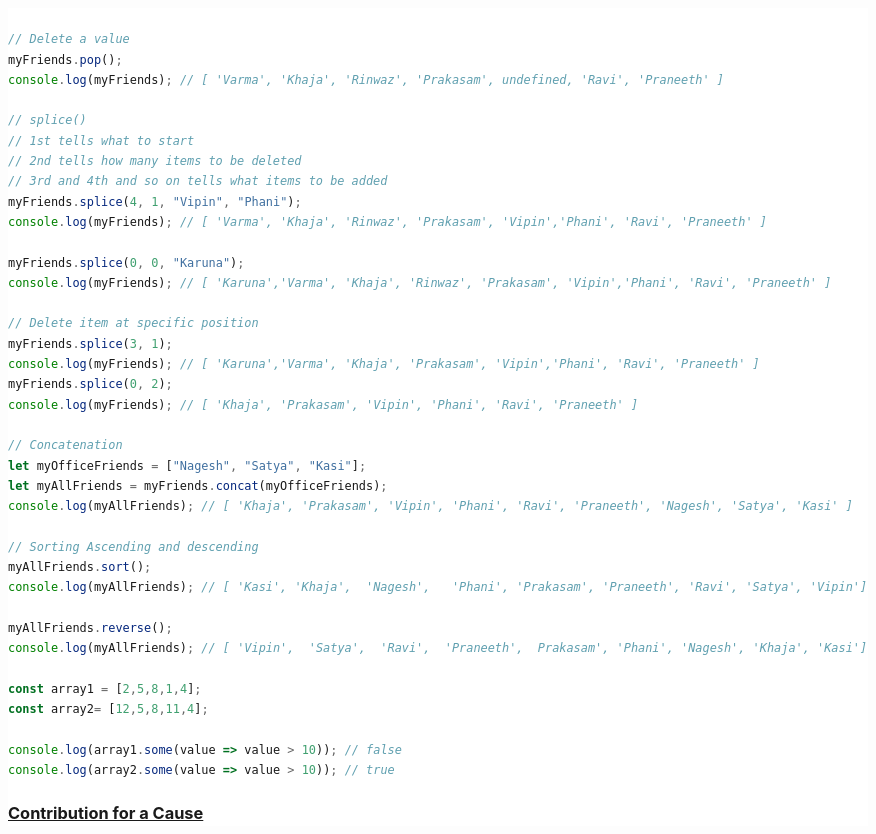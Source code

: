 ```javascript

// Delete a value
myFriends.pop();
console.log(myFriends); // [ 'Varma', 'Khaja', 'Rinwaz', 'Prakasam', undefined, 'Ravi', 'Praneeth' ]

// splice()
// 1st tells what to start
// 2nd tells how many items to be deleted
// 3rd and 4th and so on tells what items to be added
myFriends.splice(4, 1, "Vipin", "Phani");
console.log(myFriends); // [ 'Varma', 'Khaja', 'Rinwaz', 'Prakasam', 'Vipin','Phani', 'Ravi', 'Praneeth' ]

myFriends.splice(0, 0, "Karuna");
console.log(myFriends); // [ 'Karuna','Varma', 'Khaja', 'Rinwaz', 'Prakasam', 'Vipin','Phani', 'Ravi', 'Praneeth' ]

// Delete item at specific position
myFriends.splice(3, 1);
console.log(myFriends); // [ 'Karuna','Varma', 'Khaja', 'Prakasam', 'Vipin','Phani', 'Ravi', 'Praneeth' ]
myFriends.splice(0, 2);
console.log(myFriends); // [ 'Khaja', 'Prakasam', 'Vipin', 'Phani', 'Ravi', 'Praneeth' ]

// Concatenation
let myOfficeFriends = ["Nagesh", "Satya", "Kasi"];
let myAllFriends = myFriends.concat(myOfficeFriends);
console.log(myAllFriends); // [ 'Khaja', 'Prakasam', 'Vipin', 'Phani', 'Ravi', 'Praneeth', 'Nagesh', 'Satya', 'Kasi' ]

// Sorting Ascending and descending
myAllFriends.sort();
console.log(myAllFriends); // [ 'Kasi', 'Khaja',  'Nagesh',   'Phani', 'Prakasam', 'Praneeth', 'Ravi', 'Satya', 'Vipin']

myAllFriends.reverse();
console.log(myAllFriends); // [ 'Vipin',  'Satya',  'Ravi',  'Praneeth',  Prakasam', 'Phani', 'Nagesh', 'Khaja', 'Kasi']

const array1 = [2,5,8,1,4];
const array2= [12,5,8,11,4];

console.log(array1.some(value => value > 10)); // false
console.log(array2.some(value => value > 10)); // true

```

### [Contribution for a Cause](http://bit.ly/2WryDT8)